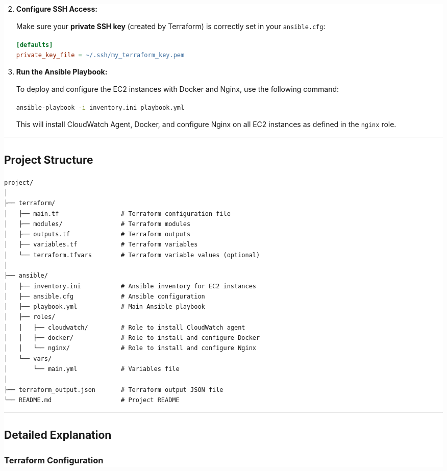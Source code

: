 2. **Configure SSH Access:**

   Make sure your **private SSH key** (created by Terraform) is correctly set in your `ansible.cfg`:

   ```ini
   [defaults]
   private_key_file = ~/.ssh/my_terraform_key.pem
   ```

3. **Run the Ansible Playbook:**

   To deploy and configure the EC2 instances with Docker and Nginx, use the following command:

   ```bash
   ansible-playbook -i inventory.ini playbook.yml
   ```

   This will install CloudWatch Agent, Docker, and configure Nginx on all EC2 instances as defined in the `nginx` role.

---

## **Project Structure**

```plaintext
project/
│
├── terraform/
│   ├── main.tf                 # Terraform configuration file
│   ├── modules/                # Terraform modules
│   ├── outputs.tf              # Terraform outputs
│   ├── variables.tf            # Terraform variables
│   └── terraform.tfvars        # Terraform variable values (optional)
│
├── ansible/
│   ├── inventory.ini           # Ansible inventory for EC2 instances
│   ├── ansible.cfg             # Ansible configuration
│   ├── playbook.yml            # Main Ansible playbook
│   ├── roles/
│   │   ├── cloudwatch/         # Role to install CloudWatch agent
│   │   ├── docker/             # Role to install and configure Docker
│   │   └── nginx/              # Role to install and configure Nginx
│   └── vars/
│       └── main.yml            # Variables file
│
├── terraform_output.json       # Terraform output JSON file
└── README.md                   # Project README
```

---

## **Detailed Explanation**

### **Terraform Configuration**
